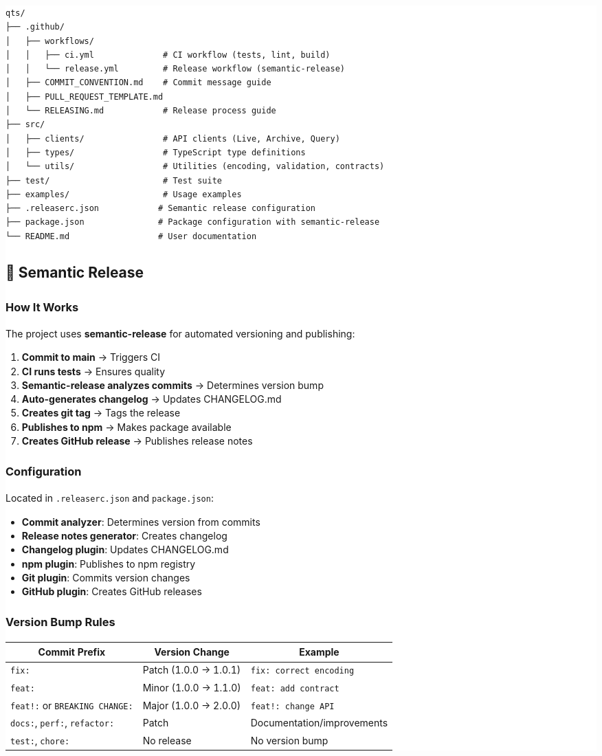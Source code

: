 ```
qts/
├── .github/
│   ├── workflows/
│   │   ├── ci.yml              # CI workflow (tests, lint, build)
│   │   └── release.yml         # Release workflow (semantic-release)
│   ├── COMMIT_CONVENTION.md    # Commit message guide
│   ├── PULL_REQUEST_TEMPLATE.md
│   └── RELEASING.md            # Release process guide
├── src/
│   ├── clients/                # API clients (Live, Archive, Query)
│   ├── types/                  # TypeScript type definitions
│   └── utils/                  # Utilities (encoding, validation, contracts)
├── test/                       # Test suite
├── examples/                   # Usage examples
├── .releaserc.json            # Semantic release configuration
├── package.json               # Package configuration with semantic-release
└── README.md                  # User documentation
```

## 🤖 Semantic Release

### How It Works

The project uses **semantic-release** for automated versioning and publishing:

1. **Commit to main** → Triggers CI
2. **CI runs tests** → Ensures quality
3. **Semantic-release analyzes commits** → Determines version bump
4. **Auto-generates changelog** → Updates CHANGELOG.md
5. **Creates git tag** → Tags the release
6. **Publishes to npm** → Makes package available
7. **Creates GitHub release** → Publishes release notes

### Configuration

Located in `.releaserc.json` and `package.json`:

- **Commit analyzer**: Determines version from commits
- **Release notes generator**: Creates changelog
- **Changelog plugin**: Updates CHANGELOG.md
- **npm plugin**: Publishes to npm registry
- **Git plugin**: Commits version changes
- **GitHub plugin**: Creates GitHub releases

### Version Bump Rules

| Commit Prefix | Version Change | Example |
|--------------|----------------|---------|
| `fix:` | Patch (1.0.0 → 1.0.1) | `fix: correct encoding` |
| `feat:` | Minor (1.0.0 → 1.1.0) | `feat: add contract` |
| `feat!:` or `BREAKING CHANGE:` | Major (1.0.0 → 2.0.0) | `feat!: change API` |
| `docs:`, `perf:`, `refactor:` | Patch | Documentation/improvements |
| `test:`, `chore:` | No release | No version bump |
